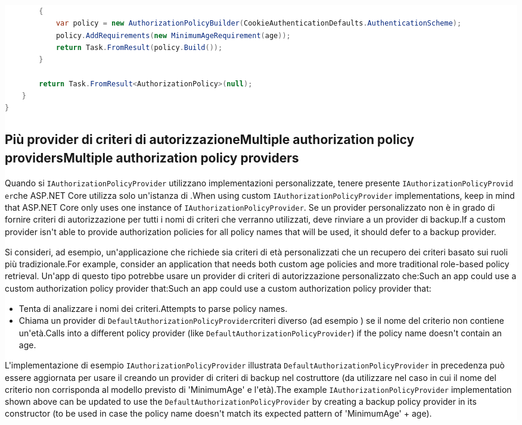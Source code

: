 ```csharp
        {
            var policy = new AuthorizationPolicyBuilder(CookieAuthenticationDefaults.AuthenticationScheme);
            policy.AddRequirements(new MinimumAgeRequirement(age));
            return Task.FromResult(policy.Build());
        }

        return Task.FromResult<AuthorizationPolicy>(null);
    }
}
```

## <a name="multiple-authorization-policy-providers"></a><span data-ttu-id="fded9-150">Più provider di criteri di autorizzazioneMultiple authorization policy providers</span><span class="sxs-lookup"><span data-stu-id="fded9-150">Multiple authorization policy providers</span></span>

<span data-ttu-id="fded9-151">Quando si `IAuthorizationPolicyProvider` utilizzano implementazioni personalizzate, tenere presente `IAuthorizationPolicyProvider`che ASP.NET Core utilizza solo un'istanza di .</span><span class="sxs-lookup"><span data-stu-id="fded9-151">When using custom `IAuthorizationPolicyProvider` implementations, keep in mind that ASP.NET Core only uses one instance of `IAuthorizationPolicyProvider`.</span></span> <span data-ttu-id="fded9-152">Se un provider personalizzato non è in grado di fornire criteri di autorizzazione per tutti i nomi di criteri che verranno utilizzati, deve rinviare a un provider di backup.</span><span class="sxs-lookup"><span data-stu-id="fded9-152">If a custom provider isn't able to provide authorization policies for all policy names that will be used, it should defer to a backup provider.</span></span> 

<span data-ttu-id="fded9-153">Si consideri, ad esempio, un'applicazione che richiede sia criteri di età personalizzati che un recupero dei criteri basato sui ruoli più tradizionale.</span><span class="sxs-lookup"><span data-stu-id="fded9-153">For example, consider an application that needs both custom age policies and more traditional role-based policy retrieval.</span></span> <span data-ttu-id="fded9-154">Un'app di questo tipo potrebbe usare un provider di criteri di autorizzazione personalizzato che:Such an app could use a custom authorization policy provider that:</span><span class="sxs-lookup"><span data-stu-id="fded9-154">Such an app could use a custom authorization policy provider that:</span></span>

* <span data-ttu-id="fded9-155">Tenta di analizzare i nomi dei criteri.</span><span class="sxs-lookup"><span data-stu-id="fded9-155">Attempts to parse policy names.</span></span> 
* <span data-ttu-id="fded9-156">Chiama un provider di `DefaultAuthorizationPolicyProvider`criteri diverso (ad esempio ) se il nome del criterio non contiene un'età.</span><span class="sxs-lookup"><span data-stu-id="fded9-156">Calls into a different policy provider (like `DefaultAuthorizationPolicyProvider`) if the policy name doesn't contain an age.</span></span>

<span data-ttu-id="fded9-157">L'implementazione di esempio `IAuthorizationPolicyProvider` illustrata `DefaultAuthorizationPolicyProvider` in precedenza può essere aggiornata per usare il creando un provider di criteri di backup nel costruttore (da utilizzare nel caso in cui il nome del criterio non corrisponda al modello previsto di 'MinimumAge' e l'età).</span><span class="sxs-lookup"><span data-stu-id="fded9-157">The example `IAuthorizationPolicyProvider` implementation shown above can be updated to use the `DefaultAuthorizationPolicyProvider` by creating a backup policy provider in its constructor (to be used in case the policy name doesn't match its expected pattern of 'MinimumAge' + age).</span></span>
